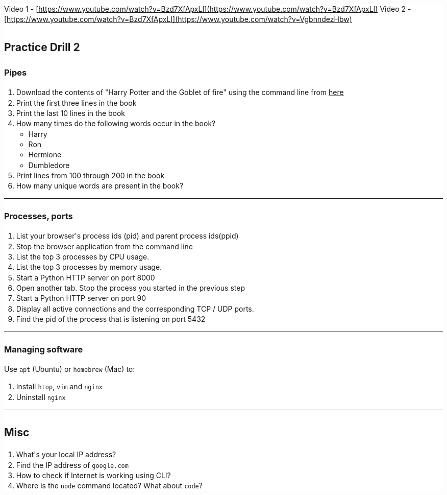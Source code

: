 Video 1 - [https://www.youtube.com/watch?v=Bzd7XfApxLI](https://www.youtube.com/watch?v=Bzd7XfApxLI)
Video 2 - [https://www.youtube.com/watch?v=Bzd7XfApxLI](https://www.youtube.com/watch?v=VgbnndezHbw)

## Practice Drill 2

### Pipes

1. Download the contents of "Harry Potter and the Goblet of fire" using the command line from [here](https://raw.githubusercontent.com/bobdeng/owlreader/master/ERead/assets/books/Harry%20Potter%20and%20the%20Goblet%20of%20Fire.txt)
2. Print the first three lines in the book
3. Print the last 10 lines in the book
4. How many times do the following words occur in the book?
    * Harry
    * Ron
    * Hermione
    * Dumbledore
5. Print lines from 100 through 200 in the book
6. How many unique words are present in the book?

___________

### Processes, ports

1. List your browser's process ids (pid) and parent process ids(ppid)
2. Stop the browser application from the command line
3. List the top 3 processes by CPU usage.
4. List the top 3 processes by memory usage.
5. Start a Python HTTP server on port 8000
6. Open another tab. Stop the process you started in the previous step
7. Start a Python HTTP server on port 90
8. Display all active connections and the corresponding TCP / UDP ports.
9. Find the pid of the process that is listening on port 5432

____________

### Managing software

Use `apt` (Ubuntu) or `homebrew` (Mac) to:


1. Install `htop`, `vim` and `nginx`
2. Uninstall `nginx`
_____________

## Misc

1. What's your local IP address?
2. Find the IP address of `google.com`
3. How to check if Internet is working using CLI?
4. Where is the `node` command located? What about `code`?
